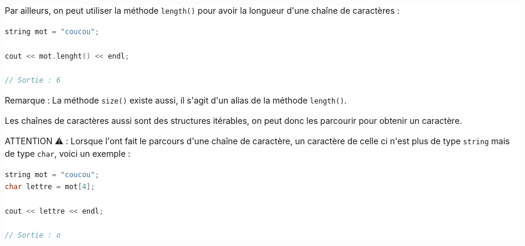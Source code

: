
Par ailleurs, on peut utiliser la méthode `length()` pour avoir la longueur d'une chaîne de caractères :

```cpp
string mot = "coucou";

cout << mot.lenght() << endl;

// Sortie : 6
```

Remarque : La méthode `size()` existe aussi, il s'agit d'un alias de la méthode `length()`.

Les chaînes de caractères aussi sont des structures itérables, on peut donc les parcourir pour obtenir un caractère.

ATTENTION ⚠️ : Lorsque l'ont fait le parcours d'une chaîne de caractère, un caractère de celle ci n'est plus de type `string` mais de type `char`, voici un exemple :

```cpp
string mot = "coucou";
char lettre = mot[4];

cout << lettre << endl;

// Sortie : o
```
